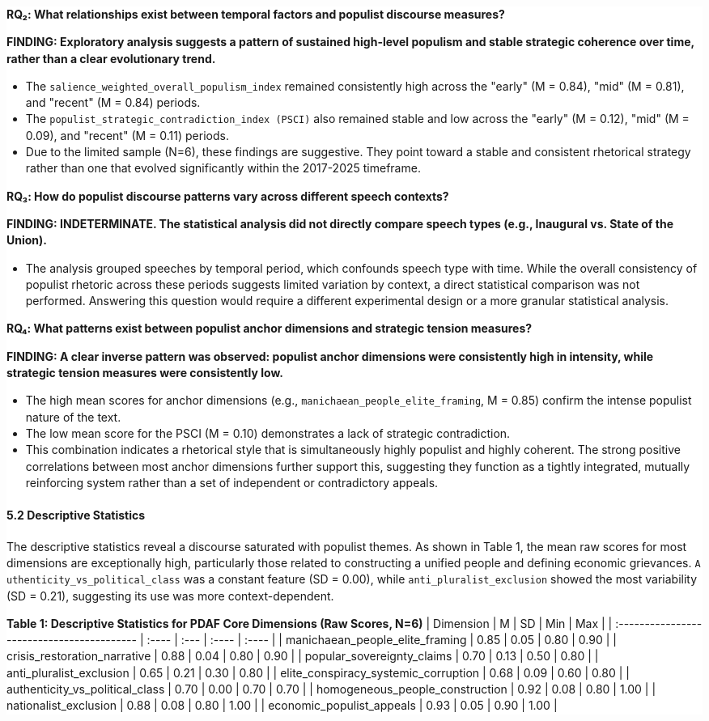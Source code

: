 **RQ₂: What relationships exist between temporal factors and populist discourse measures?**

**FINDING: Exploratory analysis suggests a pattern of sustained high-level populism and stable strategic coherence over time, rather than a clear evolutionary trend.**

- The `salience_weighted_overall_populism_index` remained consistently high across the "early" (M = 0.84), "mid" (M = 0.81), and "recent" (M = 0.84) periods.
- The `populist_strategic_contradiction_index (PSCI)` also remained stable and low across the "early" (M = 0.12), "mid" (M = 0.09), and "recent" (M = 0.11) periods.
- Due to the limited sample (N=6), these findings are suggestive. They point toward a stable and consistent rhetorical strategy rather than one that evolved significantly within the 2017-2025 timeframe.

**RQ₃: How do populist discourse patterns vary across different speech contexts?**

**FINDING: INDETERMINATE. The statistical analysis did not directly compare speech types (e.g., Inaugural vs. State of the Union).**

- The analysis grouped speeches by temporal period, which confounds speech type with time. While the overall consistency of populist rhetoric across these periods suggests limited variation by context, a direct statistical comparison was not performed. Answering this question would require a different experimental design or a more granular statistical analysis.

**RQ₄: What patterns exist between populist anchor dimensions and strategic tension measures?**

**FINDING: A clear inverse pattern was observed: populist anchor dimensions were consistently high in intensity, while strategic tension measures were consistently low.**

- The high mean scores for anchor dimensions (e.g., `manichaean_people_elite_framing`, M = 0.85) confirm the intense populist nature of the text.
- The low mean score for the PSCI (M = 0.10) demonstrates a lack of strategic contradiction.
- This combination indicates a rhetorical style that is simultaneously highly populist and highly coherent. The strong positive correlations between most anchor dimensions further support this, suggesting they function as a tightly integrated, mutually reinforcing system rather than a set of independent or contradictory appeals.

#### 5.2 Descriptive Statistics

The descriptive statistics reveal a discourse saturated with populist themes. As shown in Table 1, the mean raw scores for most dimensions are exceptionally high, particularly those related to constructing a unified people and defining economic grievances. `Authenticity_vs_political_class` was a constant feature (SD = 0.00), while `anti_pluralist_exclusion` showed the most variability (SD = 0.21), suggesting its use was more context-dependent.

**Table 1: Descriptive Statistics for PDAF Core Dimensions (Raw Scores, N=6)**
| Dimension | M | SD | Min | Max |
| :----------------------------------------- | :---- | :--- | :---- | :---- |
| manichaean_people_elite_framing | 0.85 | 0.05 | 0.80 | 0.90 |
| crisis_restoration_narrative | 0.88 | 0.04 | 0.80 | 0.90 |
| popular_sovereignty_claims | 0.70 | 0.13 | 0.50 | 0.80 |
| anti_pluralist_exclusion | 0.65 | 0.21 | 0.30 | 0.80 |
| elite_conspiracy_systemic_corruption | 0.68 | 0.09 | 0.60 | 0.80 |
| authenticity_vs_political_class | 0.70 | 0.00 | 0.70 | 0.70 |
| homogeneous_people_construction | 0.92 | 0.08 | 0.80 | 1.00 |
| nationalist_exclusion | 0.88 | 0.08 | 0.80 | 1.00 |
| economic_populist_appeals | 0.93 | 0.05 | 0.90 | 1.00 |
